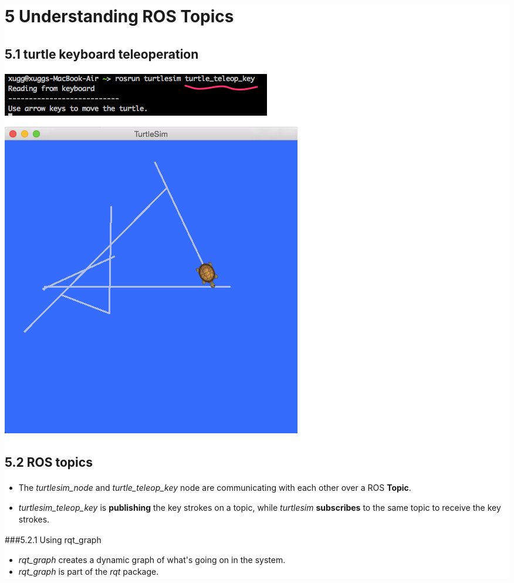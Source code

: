 # 5 Understanding ROS Topics

## 5.1 turtle keyboard teleoperation

![turtlesim_teleop_key](./images/turtlesim_teleop_key.png)

![turtlesim_move](./images/turtlesim_move.png)

## 5.2 ROS topics

* The *turtlesim_node* and *turtle_teleop_key* node are communicating with each other over a ROS **Topic**.

* *turtlesim_teleop_key* is **publishing** the key strokes on a topic, while *turtlesim* **subscribes** to the same topic to receive the key strokes.

###5.2.1 Using rqt_graph

* *rqt_graph* creates a dynamic graph of what's going on in the system.
* *rqt_graph* is part of the *rqt* package.
